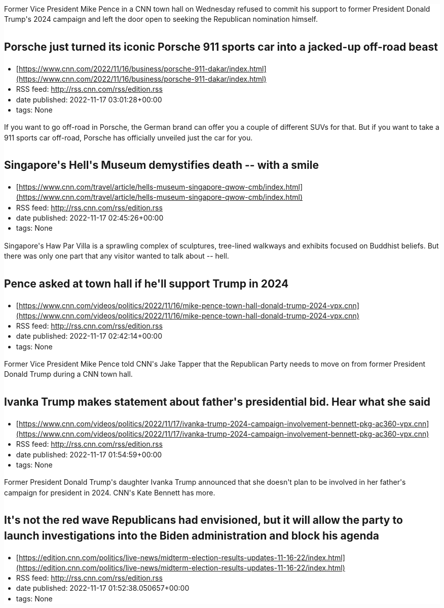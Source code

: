 Former Vice President Mike Pence in a CNN town hall on Wednesday refused to commit his support to former President Donald Trump's 2024 campaign and left the door open to seeking the Republican nomination himself.

## Porsche just turned its iconic Porsche 911 sports car into a jacked-up off-road beast
 - [https://www.cnn.com/2022/11/16/business/porsche-911-dakar/index.html](https://www.cnn.com/2022/11/16/business/porsche-911-dakar/index.html)
 - RSS feed: http://rss.cnn.com/rss/edition.rss
 - date published: 2022-11-17 03:01:28+00:00
 - tags: None

If you want to go off-road in Porsche, the German brand can offer you a couple of different SUVs for that. But if you want to take a 911 sports car off-road, Porsche has officially unveiled just the car for you.

## Singapore's Hell's Museum demystifies death -- with a smile
 - [https://www.cnn.com/travel/article/hells-museum-singapore-qwow-cmb/index.html](https://www.cnn.com/travel/article/hells-museum-singapore-qwow-cmb/index.html)
 - RSS feed: http://rss.cnn.com/rss/edition.rss
 - date published: 2022-11-17 02:45:26+00:00
 - tags: None

Singapore's Haw Par Villa is a sprawling complex of sculptures, tree-lined walkways and exhibits focused on Buddhist beliefs. But there was only one part that any visitor wanted to talk about -- hell.

## Pence asked at town hall if he'll support Trump in 2024
 - [https://www.cnn.com/videos/politics/2022/11/16/mike-pence-town-hall-donald-trump-2024-vpx.cnn](https://www.cnn.com/videos/politics/2022/11/16/mike-pence-town-hall-donald-trump-2024-vpx.cnn)
 - RSS feed: http://rss.cnn.com/rss/edition.rss
 - date published: 2022-11-17 02:42:14+00:00
 - tags: None

Former Vice President Mike Pence told CNN's Jake Tapper that the Republican Party needs to move on from former President Donald Trump during a CNN town hall.

## Ivanka Trump makes statement about father's presidential bid. Hear what she said
 - [https://www.cnn.com/videos/politics/2022/11/17/ivanka-trump-2024-campaign-involvement-bennett-pkg-ac360-vpx.cnn](https://www.cnn.com/videos/politics/2022/11/17/ivanka-trump-2024-campaign-involvement-bennett-pkg-ac360-vpx.cnn)
 - RSS feed: http://rss.cnn.com/rss/edition.rss
 - date published: 2022-11-17 01:54:59+00:00
 - tags: None

Former President Donald Trump's daughter Ivanka Trump announced that she doesn't plan to be involved in her father's campaign for president in 2024. CNN's Kate Bennett has more.

## It's not the red wave Republicans had envisioned, but it will allow the party to launch investigations into the Biden administration and block his agenda
 - [https://edition.cnn.com/politics/live-news/midterm-election-results-updates-11-16-22/index.html](https://edition.cnn.com/politics/live-news/midterm-election-results-updates-11-16-22/index.html)
 - RSS feed: http://rss.cnn.com/rss/edition.rss
 - date published: 2022-11-17 01:52:38.050657+00:00
 - tags: None
